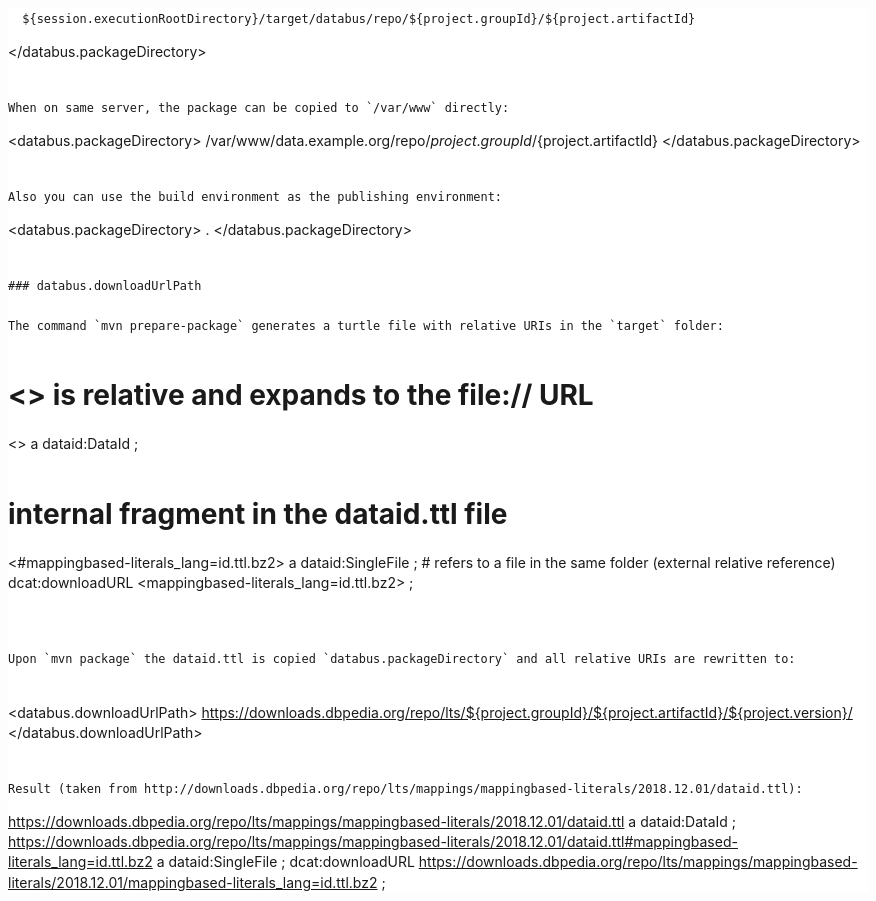       ${session.executionRootDirectory}/target/databus/repo/${project.groupId}/${project.artifactId}
</databus.packageDirectory> 
```

When on same server, the package can be copied to `/var/www` directly: 

```
<databus.packageDirectory>
       /var/www/data.example.org/repo/${project.groupId}/${project.artifactId}
</databus.packageDirectory>
```

Also you can use the build environment as the publishing environment:

```
<databus.packageDirectory>
            .
</databus.packageDirectory>
```

### databus.downloadUrlPath

The command `mvn prepare-package` generates a turtle file with relative URIs in the `target` folder:

```
# <> is relative and expands to the file:// URL
<>      a                       dataid:DataId ;

# internal fragment in the dataid.ttl file
<#mappingbased-literals_lang=id.ttl.bz2>
        a                        dataid:SingleFile ;
        # refers to a file in the same folder (external relative reference)
        dcat:downloadURL         <mappingbased-literals_lang=id.ttl.bz2> ;
```


Upon `mvn package` the dataid.ttl is copied `databus.packageDirectory` and all relative URIs are rewritten to:


```
<databus.downloadUrlPath>
      https://downloads.dbpedia.org/repo/lts/${project.groupId}/${project.artifactId}/${project.version}/
</databus.downloadUrlPath>
```

Result (taken from http://downloads.dbpedia.org/repo/lts/mappings/mappingbased-literals/2018.12.01/dataid.ttl): 

```
<https://downloads.dbpedia.org/repo/lts/mappings/mappingbased-literals/2018.12.01/dataid.ttl>
        a                       dataid:DataId ;
<https://downloads.dbpedia.org/repo/lts/mappings/mappingbased-literals/2018.12.01/dataid.ttl#mappingbased-literals_lang=id.ttl.bz2>
        a                            dataid:SingleFile ;
        dcat:downloadURL             <https://downloads.dbpedia.org/repo/lts/mappings/mappingbased-literals/2018.12.01/mappingbased-literals_lang=id.ttl.bz2> ;
```

```